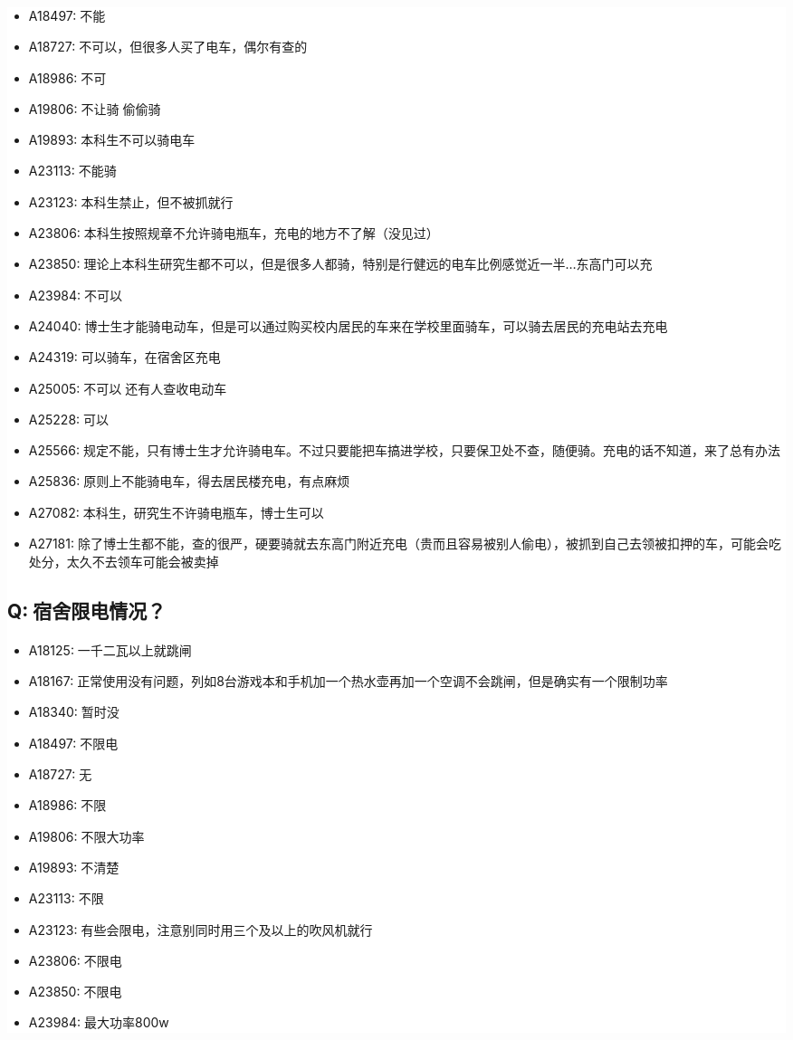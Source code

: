- A18497: 不能

- A18727: 不可以，但很多人买了电车，偶尔有查的

- A18986: 不可

- A19806: 不让骑 偷偷骑

- A19893: 本科生不可以骑电车

- A23113: 不能骑

- A23123: 本科生禁止，但不被抓就行

- A23806: 本科生按照规章不允许骑电瓶车，充电的地方不了解（没见过）

- A23850: 理论上本科生研究生都不可以，但是很多人都骑，特别是行健远的电车比例感觉近一半…东高门可以充

- A23984: 不可以

- A24040: 博士生才能骑电动车，但是可以通过购买校内居民的车来在学校里面骑车，可以骑去居民的充电站去充电

- A24319: 可以骑车，在宿舍区充电

- A25005: 不可以 还有人查收电动车

- A25228: 可以

- A25566: 规定不能，只有博士生才允许骑电车。不过只要能把车搞进学校，只要保卫处不查，随便骑。充电的话不知道，来了总有办法

- A25836: 原则上不能骑电车，得去居民楼充电，有点麻烦

- A27082: 本科生，研究生不许骑电瓶车，博士生可以

- A27181: 除了博士生都不能，查的很严，硬要骑就去东高门附近充电（贵而且容易被别人偷电），被抓到自己去领被扣押的车，可能会吃处分，太久不去领车可能会被卖掉

## Q: 宿舍限电情况？

- A18125: 一千二瓦以上就跳闸

- A18167: 正常使用没有问题，列如8台游戏本和手机加一个热水壶再加一个空调不会跳闸，但是确实有一个限制功率

- A18340: 暂时没

- A18497: 不限电

- A18727: 无

- A18986: 不限

- A19806: 不限大功率

- A19893: 不清楚

- A23113: 不限

- A23123: 有些会限电，注意别同时用三个及以上的吹风机就行

- A23806: 不限电

- A23850: 不限电

- A23984: 最大功率800w
